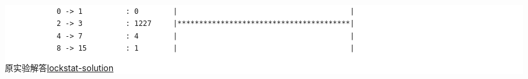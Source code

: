                 0 -> 1          : 0        |                                        |
                2 -> 3          : 1227     |****************************************|
                4 -> 7          : 4        |                                        |
                8 -> 15         : 1        |                                        |

原实验解答[lockstat-solution](https://github.com/goldshtn/linux-tracing-workshop/blob/master/lockstat-solution.py)



